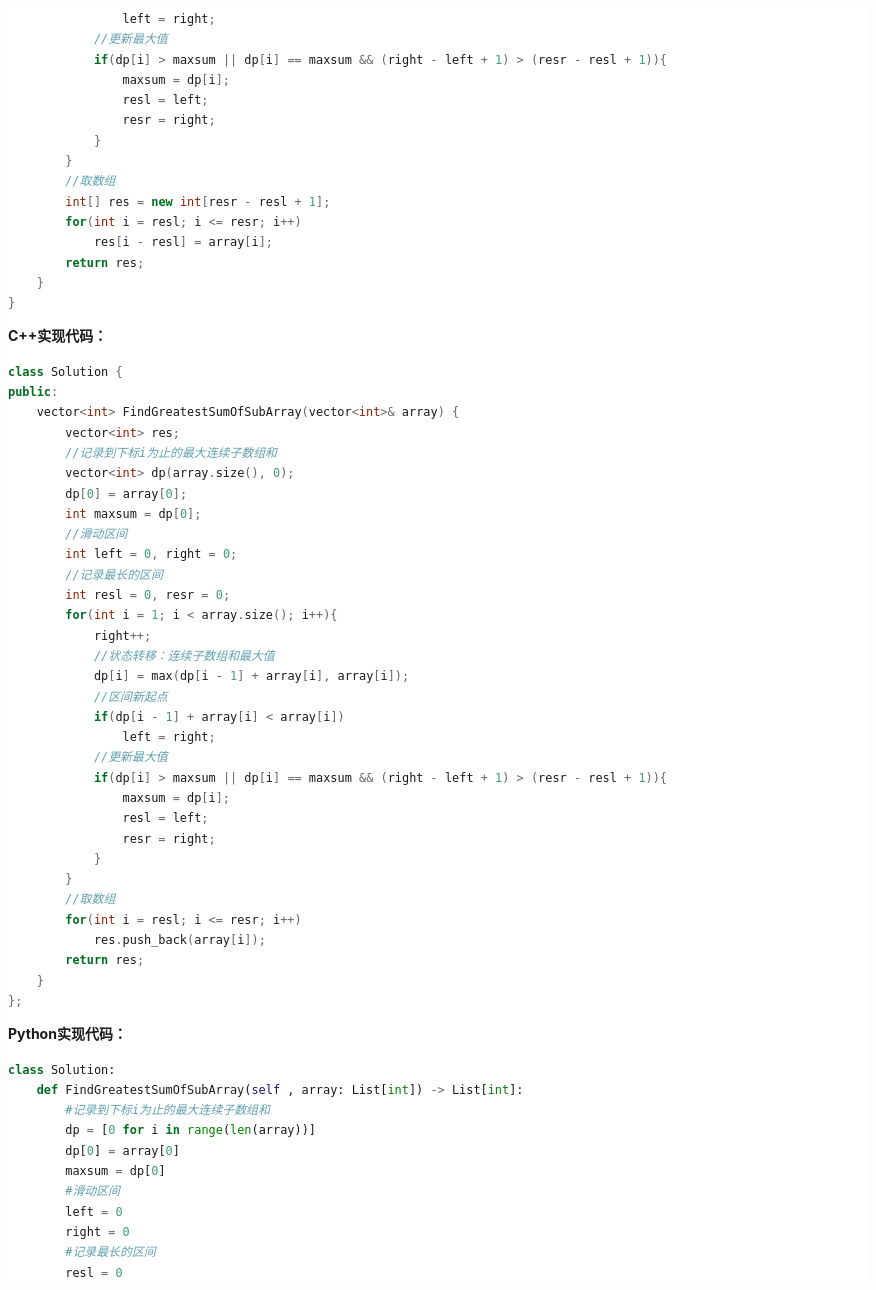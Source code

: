 ```java
                left = right;
            //更新最大值
            if(dp[i] > maxsum || dp[i] == maxsum && (right - left + 1) > (resr - resl + 1)){ 
                maxsum = dp[i];
                resl = left;
                resr = right;
            }
        }
        //取数组
        int[] res = new int[resr - resl + 1];
        for(int i = resl; i <= resr; i++) 
            res[i - resl] = array[i];
        return res;
    }
}
```
**C++实现代码：**
```cpp
class Solution {
public:
    vector<int> FindGreatestSumOfSubArray(vector<int>& array) {
        vector<int> res;
        //记录到下标i为止的最大连续子数组和
        vector<int> dp(array.size(), 0); 
        dp[0] = array[0];
        int maxsum = dp[0];
        //滑动区间
        int left = 0, right = 0; 
        //记录最长的区间
        int resl = 0, resr = 0; 
        for(int i = 1; i < array.size(); i++){
            right++;
            //状态转移：连续子数组和最大值
            dp[i] = max(dp[i - 1] + array[i], array[i]); 
            //区间新起点
            if(dp[i - 1] + array[i] < array[i])
                left = right;
            //更新最大值
            if(dp[i] > maxsum || dp[i] == maxsum && (right - left + 1) > (resr - resl + 1)){ 
                maxsum = dp[i];
                resl = left;
                resr = right;
            }
        }
        //取数组
        for(int i = resl; i <= resr; i++) 
            res.push_back(array[i]);
        return res;
    }
};
```
**Python实现代码：**
```python
class Solution:
    def FindGreatestSumOfSubArray(self , array: List[int]) -> List[int]:
        #记录到下标i为止的最大连续子数组和
        dp = [0 for i in range(len(array))]
        dp[0] = array[0]
        maxsum = dp[0]
        #滑动区间
        left = 0
        right = 0
        #记录最长的区间
        resl = 0
```